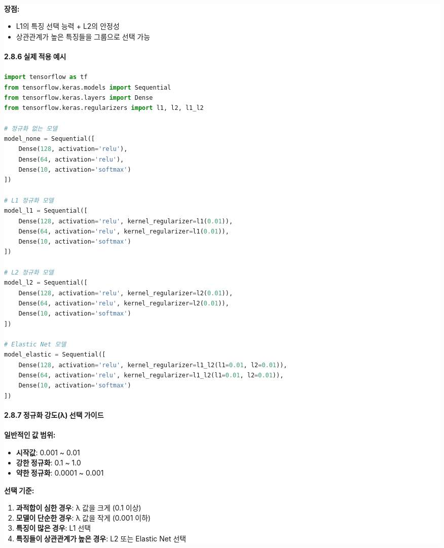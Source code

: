 **장점:**
- L1의 특징 선택 능력 + L2의 안정성
- 상관관계가 높은 특징들을 그룹으로 선택 가능

#### 2.8.6 실제 적용 예시

```python
import tensorflow as tf
from tensorflow.keras.models import Sequential
from tensorflow.keras.layers import Dense
from tensorflow.keras.regularizers import l1, l2, l1_l2

# 정규화 없는 모델
model_none = Sequential([
    Dense(128, activation='relu'),
    Dense(64, activation='relu'),
    Dense(10, activation='softmax')
])

# L1 정규화 모델
model_l1 = Sequential([
    Dense(128, activation='relu', kernel_regularizer=l1(0.01)),
    Dense(64, activation='relu', kernel_regularizer=l1(0.01)),
    Dense(10, activation='softmax')
])

# L2 정규화 모델
model_l2 = Sequential([
    Dense(128, activation='relu', kernel_regularizer=l2(0.01)),
    Dense(64, activation='relu', kernel_regularizer=l2(0.01)),
    Dense(10, activation='softmax')
])

# Elastic Net 모델
model_elastic = Sequential([
    Dense(128, activation='relu', kernel_regularizer=l1_l2(l1=0.01, l2=0.01)),
    Dense(64, activation='relu', kernel_regularizer=l1_l2(l1=0.01, l2=0.01)),
    Dense(10, activation='softmax')
])
```

#### 2.8.7 정규화 강도(λ) 선택 가이드

**일반적인 값 범위:**
- **시작값**: 0.001 ~ 0.01
- **강한 정규화**: 0.1 ~ 1.0
- **약한 정규화**: 0.0001 ~ 0.001

**선택 기준:**
1. **과적합이 심한 경우**: λ 값을 크게 (0.1 이상)
2. **모델이 단순한 경우**: λ 값을 작게 (0.001 이하)
3. **특징이 많은 경우**: L1 선택
4. **특징들이 상관관계가 높은 경우**: L2 또는 Elastic Net 선택
